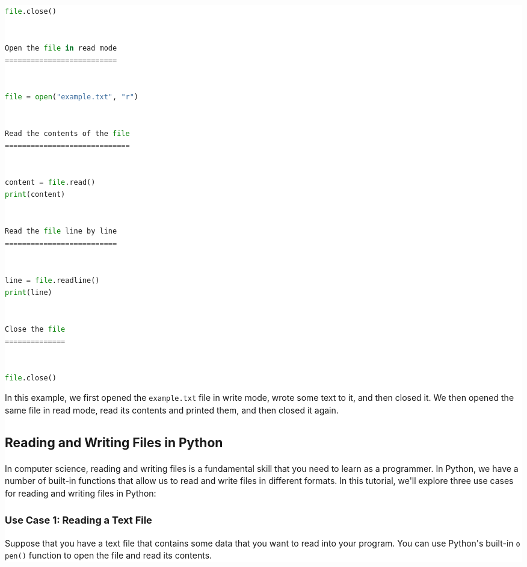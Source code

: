```python
file.close()


Open the file in read mode
==========================


file = open("example.txt", "r")


Read the contents of the file
=============================


content = file.read()
print(content)


Read the file line by line
==========================


line = file.readline()
print(line)


Close the file
==============


file.close()
```


In this example, we first opened the `example.txt` file in write mode, wrote some text to it, and then closed it. We then opened the same file in read mode, read its contents and printed them, and then closed it again.


Reading and Writing Files in Python
-----------------------------------


In computer science, reading and writing files is a fundamental skill that you need to learn as a programmer. In Python, we have a number of built-in functions that allow us to read and write files in different formats. In this tutorial, we'll explore three use cases for reading and writing files in Python: 


### Use Case 1: Reading a Text File


Suppose that you have a text file that contains some data that you want to read into your program. You can use Python's built-in `open()` function to open the file and read its contents.

